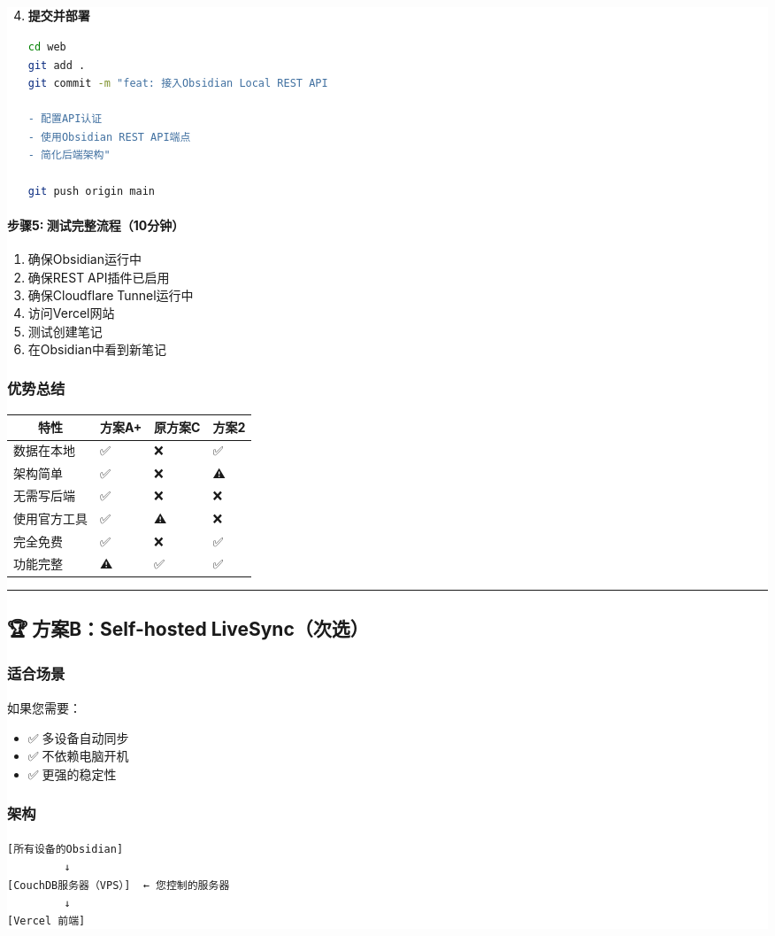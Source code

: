 4. **提交并部署**
   ```bash
   cd web
   git add .
   git commit -m "feat: 接入Obsidian Local REST API

   - 配置API认证
   - 使用Obsidian REST API端点
   - 简化后端架构"

   git push origin main
   ```

#### 步骤5: 测试完整流程（10分钟）

1. 确保Obsidian运行中
2. 确保REST API插件已启用
3. 确保Cloudflare Tunnel运行中
4. 访问Vercel网站
5. 测试创建笔记
6. 在Obsidian中看到新笔记

### 优势总结

| 特性 | 方案A+ | 原方案C | 方案2 |
|-----|-------|---------|-------|
| 数据在本地 | ✅ | ❌ | ✅ |
| 架构简单 | ✅ | ❌ | ⚠️ |
| 无需写后端 | ✅ | ❌ | ❌ |
| 使用官方工具 | ✅ | ⚠️ | ❌ |
| 完全免费 | ✅ | ❌ | ✅ |
| 功能完整 | ⚠️ | ✅ | ✅ |

---

## 🏆 方案B：Self-hosted LiveSync（次选）

### 适合场景

如果您需要：
- ✅ 多设备自动同步
- ✅ 不依赖电脑开机
- ✅ 更强的稳定性

### 架构

```
[所有设备的Obsidian]
         ↓
[CouchDB服务器（VPS）]  ← 您控制的服务器
         ↓
[Vercel 前端]
```
